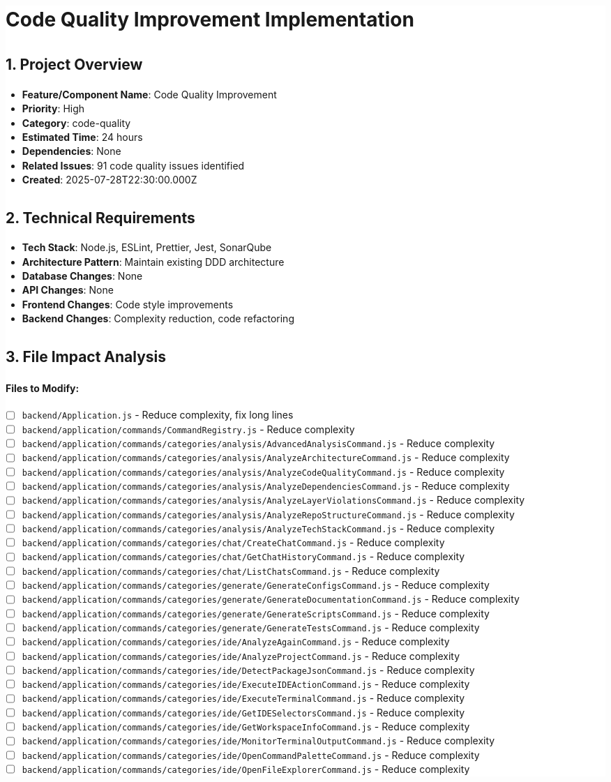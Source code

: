 # Code Quality Improvement Implementation

## 1. Project Overview
- **Feature/Component Name**: Code Quality Improvement
- **Priority**: High
- **Category**: code-quality
- **Estimated Time**: 24 hours
- **Dependencies**: None
- **Related Issues**: 91 code quality issues identified
- **Created**: 2025-07-28T22:30:00.000Z

## 2. Technical Requirements
- **Tech Stack**: Node.js, ESLint, Prettier, Jest, SonarQube
- **Architecture Pattern**: Maintain existing DDD architecture
- **Database Changes**: None
- **API Changes**: None
- **Frontend Changes**: Code style improvements
- **Backend Changes**: Complexity reduction, code refactoring

## 3. File Impact Analysis
#### Files to Modify:
- [ ] `backend/Application.js` - Reduce complexity, fix long lines
- [ ] `backend/application/commands/CommandRegistry.js` - Reduce complexity
- [ ] `backend/application/commands/categories/analysis/AdvancedAnalysisCommand.js` - Reduce complexity
- [ ] `backend/application/commands/categories/analysis/AnalyzeArchitectureCommand.js` - Reduce complexity
- [ ] `backend/application/commands/categories/analysis/AnalyzeCodeQualityCommand.js` - Reduce complexity
- [ ] `backend/application/commands/categories/analysis/AnalyzeDependenciesCommand.js` - Reduce complexity
- [ ] `backend/application/commands/categories/analysis/AnalyzeLayerViolationsCommand.js` - Reduce complexity
- [ ] `backend/application/commands/categories/analysis/AnalyzeRepoStructureCommand.js` - Reduce complexity
- [ ] `backend/application/commands/categories/analysis/AnalyzeTechStackCommand.js` - Reduce complexity
- [ ] `backend/application/commands/categories/chat/CreateChatCommand.js` - Reduce complexity
- [ ] `backend/application/commands/categories/chat/GetChatHistoryCommand.js` - Reduce complexity
- [ ] `backend/application/commands/categories/chat/ListChatsCommand.js` - Reduce complexity
- [ ] `backend/application/commands/categories/generate/GenerateConfigsCommand.js` - Reduce complexity
- [ ] `backend/application/commands/categories/generate/GenerateDocumentationCommand.js` - Reduce complexity
- [ ] `backend/application/commands/categories/generate/GenerateScriptsCommand.js` - Reduce complexity
- [ ] `backend/application/commands/categories/generate/GenerateTestsCommand.js` - Reduce complexity
- [ ] `backend/application/commands/categories/ide/AnalyzeAgainCommand.js` - Reduce complexity
- [ ] `backend/application/commands/categories/ide/AnalyzeProjectCommand.js` - Reduce complexity
- [ ] `backend/application/commands/categories/ide/DetectPackageJsonCommand.js` - Reduce complexity
- [ ] `backend/application/commands/categories/ide/ExecuteIDEActionCommand.js` - Reduce complexity
- [ ] `backend/application/commands/categories/ide/ExecuteTerminalCommand.js` - Reduce complexity
- [ ] `backend/application/commands/categories/ide/GetIDESelectorsCommand.js` - Reduce complexity
- [ ] `backend/application/commands/categories/ide/GetWorkspaceInfoCommand.js` - Reduce complexity
- [ ] `backend/application/commands/categories/ide/MonitorTerminalOutputCommand.js` - Reduce complexity
- [ ] `backend/application/commands/categories/ide/OpenCommandPaletteCommand.js` - Reduce complexity
- [ ] `backend/application/commands/categories/ide/OpenFileExplorerCommand.js` - Reduce complexity
